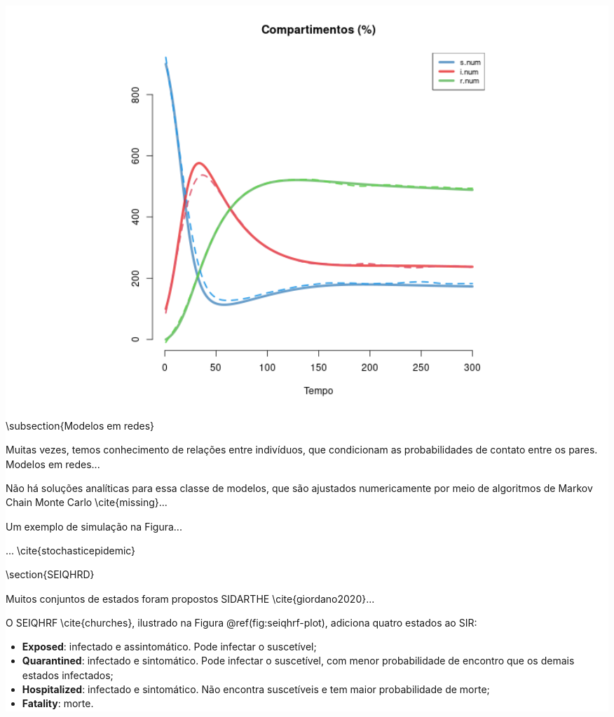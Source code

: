 <img src="figure/compartment-plot-1.png" title="Comparação entre ajustes determinístico (DCM,  linhas sólidas) e estocástico (ICM, linhas tracejadas)." alt="Comparação entre ajustes determinístico (DCM,  linhas sólidas) e estocástico (ICM, linhas tracejadas)." width="67%" height="67%" style="display: block; margin: auto;" />

\subsection{Modelos em redes}

Muitas vezes, temos conhecimento de relações entre indivíduos, 
que condicionam as probabilidades de contato entre os pares. 
Modelos em redes...

Não há soluções analíticas para essa classe de modelos, que são 
ajustados numericamente por meio de algoritmos de Markov Chain Monte Carlo 
\cite{missing}...

Um exemplo de simulação na Figura...

... \cite{stochasticepidemic}


\section{SEIQHRD}

Muitos conjuntos de estados foram propostos SIDARTHE \cite{giordano2020}...

O SEIQHRF \cite{churches}, ilustrado na Figura \@ref(fig:seiqhrf-plot), 
adiciona quatro estados ao SIR:

* **Exposed**: infectado e assintomático. Pode infectar o suscetível;
* **Quarantined**: infectado e sintomático. Pode infectar o suscetível, 
  com menor probabilidade de encontro que os demais estados infectados;
* **Hospitalized**: infectado e sintomático.
  Não encontra suscetíveis e tem maior probabilidade de morte;
* **Fatality**: morte.
